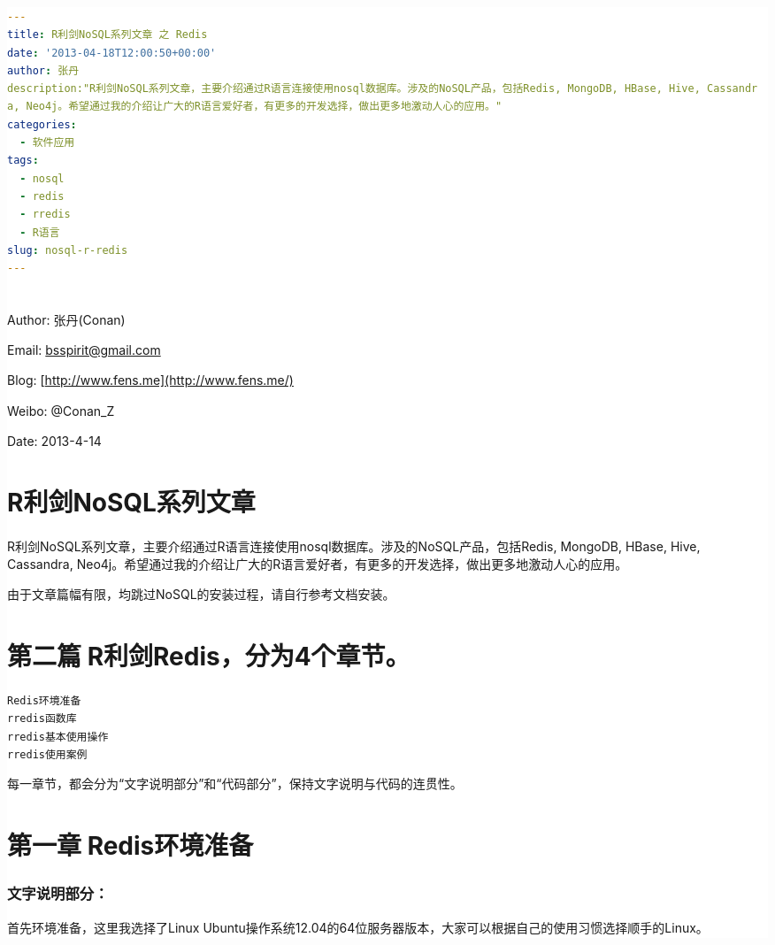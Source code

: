 ```yaml
---
title: R利剑NoSQL系列文章 之 Redis
date: '2013-04-18T12:00:50+00:00'
author: 张丹
description:"R利剑NoSQL系列文章，主要介绍通过R语言连接使用nosql数据库。涉及的NoSQL产品，包括Redis, MongoDB, HBase, Hive, Cassandra, Neo4j。希望通过我的介绍让广大的R语言爱好者，有更多的开发选择，做出更多地激动人心的应用。"
categories:
  - 软件应用
tags:
  - nosql
  - redis
  - rredis
  - R语言
slug: nosql-r-redis
---
```


# 

Author: 张丹(Conan)
  
Email: <bsspirit@gmail.com>
  
Blog: [http://www.fens.me](http://www.fens.me/)
  
Weibo: @Conan_Z
  
Date: 2013-4-14

# R利剑NoSQL系列文章

R利剑NoSQL系列文章，主要介绍通过R语言连接使用nosql数据库。涉及的NoSQL产品，包括Redis, MongoDB, HBase, Hive, Cassandra, Neo4j。希望通过我的介绍让广大的R语言爱好者，有更多的开发选择，做出更多地激动人心的应用。

由于文章篇幅有限，均跳过NoSQL的安装过程，请自行参考文档安装。

# 第二篇 R利剑Redis，分为4个章节。

    Redis环境准备
    rredis函数库
    rredis基本使用操作
    rredis使用案例
    

每一章节，都会分为“文字说明部分”和“代码部分”，保持文字说明与代码的连贯性。

# 第一章 Redis环境准备

### 文字说明部分：

首先环境准备，这里我选择了Linux Ubuntu操作系统12.04的64位服务器版本，大家可以根据自己的使用习惯选择顺手的Linux。
